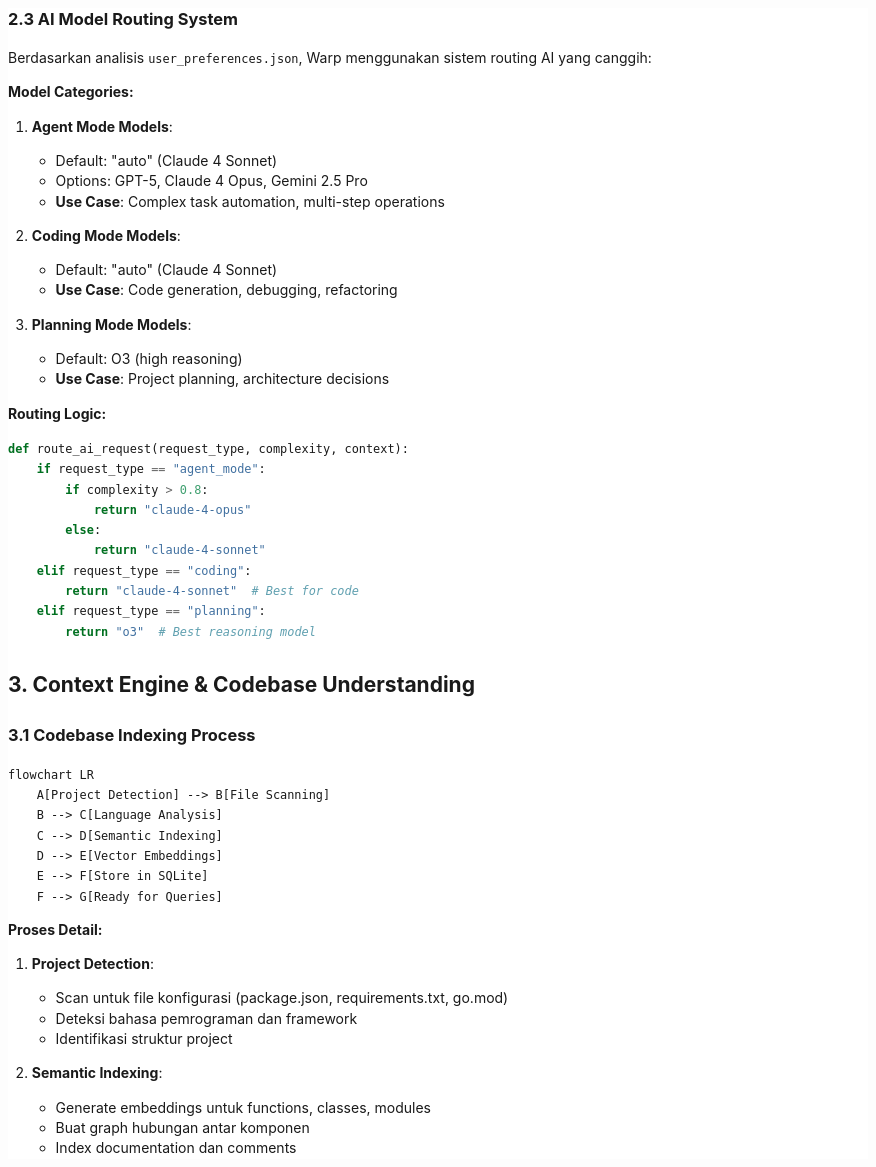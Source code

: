 ### 2.3 AI Model Routing System

Berdasarkan analisis `user_preferences.json`, Warp menggunakan sistem routing AI yang canggih:

**Model Categories:**

1. **Agent Mode Models**:
   - Default: "auto" (Claude 4 Sonnet)
   - Options: GPT-5, Claude 4 Opus, Gemini 2.5 Pro
   - **Use Case**: Complex task automation, multi-step operations

2. **Coding Mode Models**:
   - Default: "auto" (Claude 4 Sonnet) 
   - **Use Case**: Code generation, debugging, refactoring

3. **Planning Mode Models**:
   - Default: O3 (high reasoning)
   - **Use Case**: Project planning, architecture decisions

**Routing Logic:**
```python
def route_ai_request(request_type, complexity, context):
    if request_type == "agent_mode":
        if complexity > 0.8:
            return "claude-4-opus"
        else:
            return "claude-4-sonnet"
    elif request_type == "coding":
        return "claude-4-sonnet"  # Best for code
    elif request_type == "planning":
        return "o3"  # Best reasoning model
```

## 3. Context Engine & Codebase Understanding

### 3.1 Codebase Indexing Process

```mermaid
flowchart LR
    A[Project Detection] --> B[File Scanning]
    B --> C[Language Analysis]
    C --> D[Semantic Indexing]
    D --> E[Vector Embeddings]
    E --> F[Store in SQLite]
    F --> G[Ready for Queries]
```

**Proses Detail:**

1. **Project Detection**:
   - Scan untuk file konfigurasi (package.json, requirements.txt, go.mod)
   - Deteksi bahasa pemrograman dan framework
   - Identifikasi struktur project

2. **Semantic Indexing**:
   - Generate embeddings untuk functions, classes, modules
   - Buat graph hubungan antar komponen
   - Index documentation dan comments
